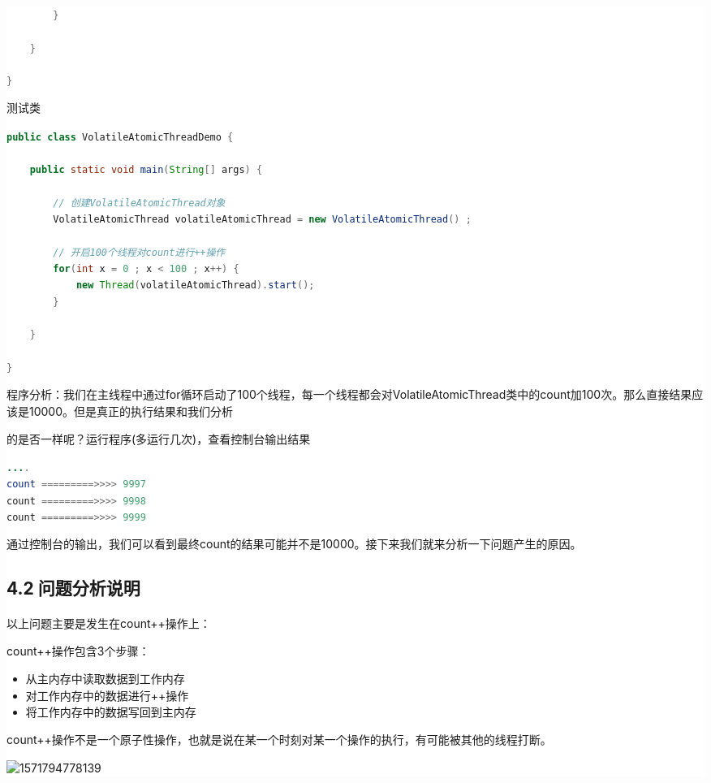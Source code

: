 ```java
        }
        
    }

}
```

测试类

```java
public class VolatileAtomicThreadDemo {

    public static void main(String[] args) {

        // 创建VolatileAtomicThread对象
        VolatileAtomicThread volatileAtomicThread = new VolatileAtomicThread() ;

        // 开启100个线程对count进行++操作
        for(int x = 0 ; x < 100 ; x++) {
            new Thread(volatileAtomicThread).start();
        }
        
    }

}
```

程序分析：我们在主线程中通过for循环启动了100个线程，每一个线程都会对VolatileAtomicThread类中的count加100次。那么直接结果应该是10000。但是真正的执行结果和我们分析

的是否一样呢？运行程序(多运行几次)，查看控制台输出结果

```java
....
count =========>>>> 9997
count =========>>>> 9998
count =========>>>> 9999
```

通过控制台的输出，我们可以看到最终count的结果可能并不是10000。接下来我们就来分析一下问题产生的原因。

## 4.2 问题分析说明

以上问题主要是发生在count++操作上：

count++操作包含3个步骤：

- 从主内存中读取数据到工作内存
- 对工作内存中的数据进行++操作
- 将工作内存中的数据写回到主内存

count++操作不是一个原子性操作，也就是说在某一个时刻对某一个操作的执行，有可能被其他的线程打断。

![1571794778139](assets/1571794778139.png) 
